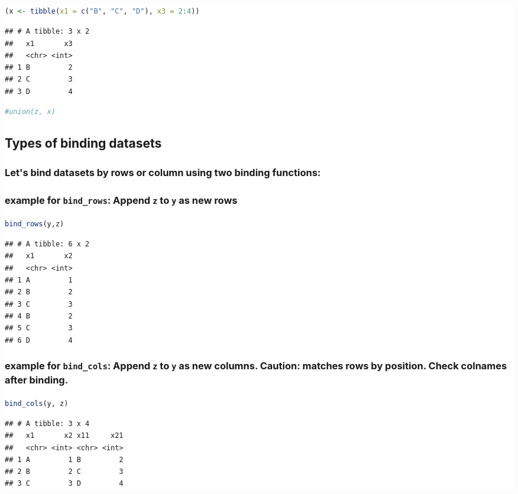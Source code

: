 
```r
(x <- tibble(x1 = c("B", "C", "D"), x3 = 2:4))
```

```
## # A tibble: 3 x 2
##   x1       x3
##   <chr> <int>
## 1 B         2
## 2 C         3
## 3 D         4
```

```r
#union(z, x)
```

## Types of binding datasets

### Let's bind datasets by rows or column using two binding functions:

### example for `bind_rows`: Append `z` to `y` as new rows


```r
bind_rows(y,z)
```

```
## # A tibble: 6 x 2
##   x1       x2
##   <chr> <int>
## 1 A         1
## 2 B         2
## 3 C         3
## 4 B         2
## 5 C         3
## 6 D         4
```

### example for `bind_cols`: Append `z` to `y` as new columns. __Caution__: matches rows by position. Check colnames after binding.


```r
bind_cols(y, z)
```

```
## # A tibble: 3 x 4
##   x1       x2 x11     x21
##   <chr> <int> <chr> <int>
## 1 A         1 B         2
## 2 B         2 C         3
## 3 C         3 D         4
```
